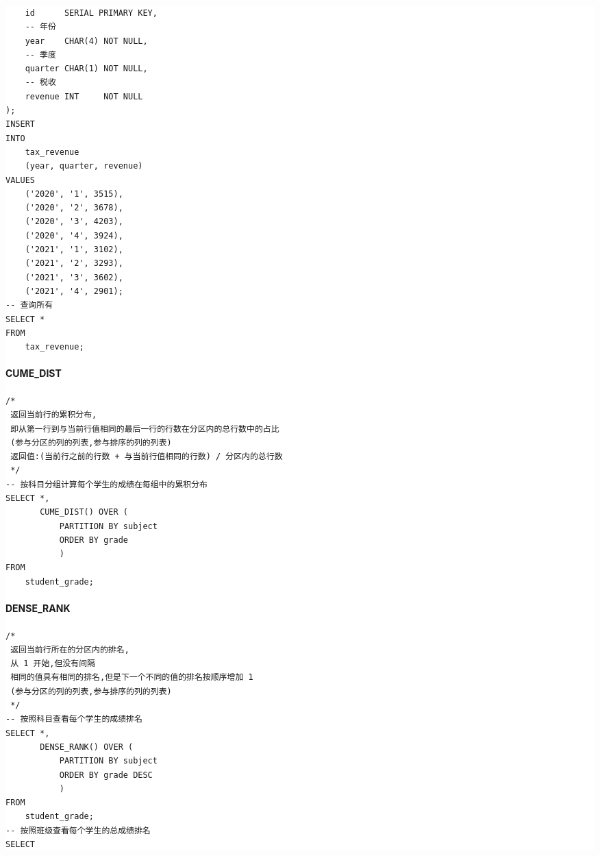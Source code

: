 ```postgresql
    id      SERIAL PRIMARY KEY,
    -- 年份
    year    CHAR(4) NOT NULL,
    -- 季度
    quarter CHAR(1) NOT NULL,
    -- 税收
    revenue INT     NOT NULL
);
INSERT
INTO
    tax_revenue
    (year, quarter, revenue)
VALUES
    ('2020', '1', 3515),
    ('2020', '2', 3678),
    ('2020', '3', 4203),
    ('2020', '4', 3924),
    ('2021', '1', 3102),
    ('2021', '2', 3293),
    ('2021', '3', 3602),
    ('2021', '4', 2901);
-- 查询所有
SELECT *
FROM
    tax_revenue;
```

#### CUME_DIST

```postgresql
/*
 返回当前行的累积分布,
 即从第一行到与当前行值相同的最后一行的行数在分区内的总行数中的占比
 (参与分区的列的列表,参与排序的列的列表)
 返回值:(当前行之前的行数 + 与当前行值相同的行数) / 分区内的总行数
 */
-- 按科目分组计算每个学生的成绩在每组中的累积分布
SELECT *,
       CUME_DIST() OVER (
           PARTITION BY subject
           ORDER BY grade
           )
FROM
    student_grade;
```

#### DENSE_RANK

```postgresql
/*
 返回当前行所在的分区内的排名,
 从 1 开始,但没有间隔
 相同的值具有相同的排名,但是下一个不同的值的排名按顺序增加 1
 (参与分区的列的列表,参与排序的列的列表)
 */
-- 按照科目查看每个学生的成绩排名
SELECT *,
       DENSE_RANK() OVER (
           PARTITION BY subject
           ORDER BY grade DESC
           )
FROM
    student_grade;
-- 按照班级查看每个学生的总成绩排名
SELECT
```